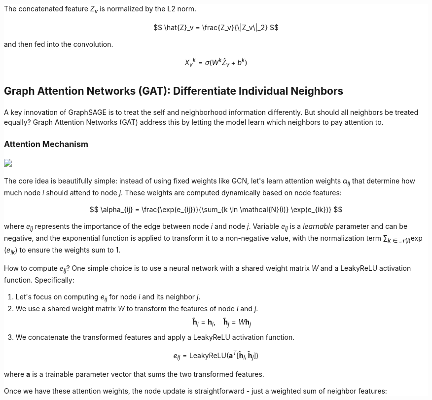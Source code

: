 The concatenated feature $Z_v$ is normalized by the L2 norm.

$$
\hat{Z}_v = \frac{Z_v}{\|Z_v\|_2}
$$

and then fed into the convolution.

$$
X_v^k = \sigma(W^k \hat{Z}_v + b^k)
$$

## Graph Attention Networks (GAT): Differentiate Individual Neighbors

A key innovation of GraphSAGE is to treat the self and neighborhood information differently. But should all neighbors be treated equally? Graph Attention Networks (GAT) address this by letting the model learn which neighbors to pay attention to.



### Attention Mechanism

![](https://production-media.paperswithcode.com/methods/Screen_Shot_2020-07-08_at_7.55.32_PM_vkdDcDx.png)

The core idea is beautifully simple: instead of using fixed weights like GCN, let's learn attention weights $\alpha_{ij}$ that determine how much node $i$ should attend to node $j$. These weights are computed dynamically based on node features:

$$
\alpha_{ij} = \frac{\exp(e_{ij})}{\sum_{k \in \mathcal{N}(i)} \exp(e_{ik})}
$$

where $e_{ij}$ represents the importance of the edge between node $i$ and node $j$. Variable $e_{ij}$ is a *learnable* parameter and can be negative, and the exponential function is applied to transform it to a non-negative value, with the normalization term $\sum_{k \in \mathcal{N}(i)} \exp(e_{ik})$ to ensure the weights sum to 1.

How to compute $e_{ij}$? One simple choice is to use a neural network with a shared weight matrix $W$ and a LeakyReLU activation function. Specifically:

1. Let's focus on computing $e_{ij}$ for node $i$ and its neighbor $j$.
2. We use a shared weight matrix $W$ to transform the features of node $i$ and $j$.
   $$
   \mathbf{\tilde h}_i  = \mathbf{h}_i, \quad \mathbf{\tilde h}_j  = W\mathbf{h}_j
   $$
3. We concatenate the transformed features and apply a LeakyReLU activation function.

$$
e_{ij} = \text{LeakyReLU}(\mathbf{a}^T[\mathbf{\tilde h}_i, \mathbf{\tilde h}_j])
$$

where $\mathbf{a}$ is a trainable parameter vector that sums the two transformed features.

Once we have these attention weights, the node update is straightforward - just a weighted sum of neighbor features:
